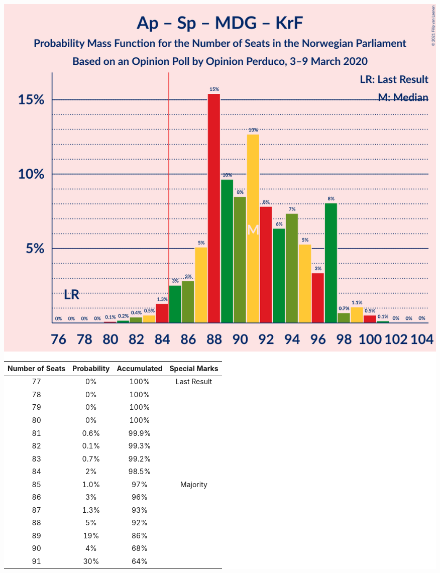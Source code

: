 ![Graph with seats probability mass function not yet produced](2020-03-09-OpinionPerduco-coalitions-seats-pmf-ap–sp–mdg–krf.png "Seats Probability Mass Function")

| Number of Seats | Probability | Accumulated | Special Marks |
|:---------------:|:-----------:|:-----------:|:-------------:|
| 77 | 0% | 100% | Last Result |
| 78 | 0% | 100% |  |
| 79 | 0% | 100% |  |
| 80 | 0% | 100% |  |
| 81 | 0.6% | 99.9% |  |
| 82 | 0.1% | 99.3% |  |
| 83 | 0.7% | 99.2% |  |
| 84 | 2% | 98.5% |  |
| 85 | 1.0% | 97% | Majority |
| 86 | 3% | 96% |  |
| 87 | 1.3% | 93% |  |
| 88 | 5% | 92% |  |
| 89 | 19% | 86% |  |
| 90 | 4% | 68% |  |
| 91 | 30% | 64% |  |